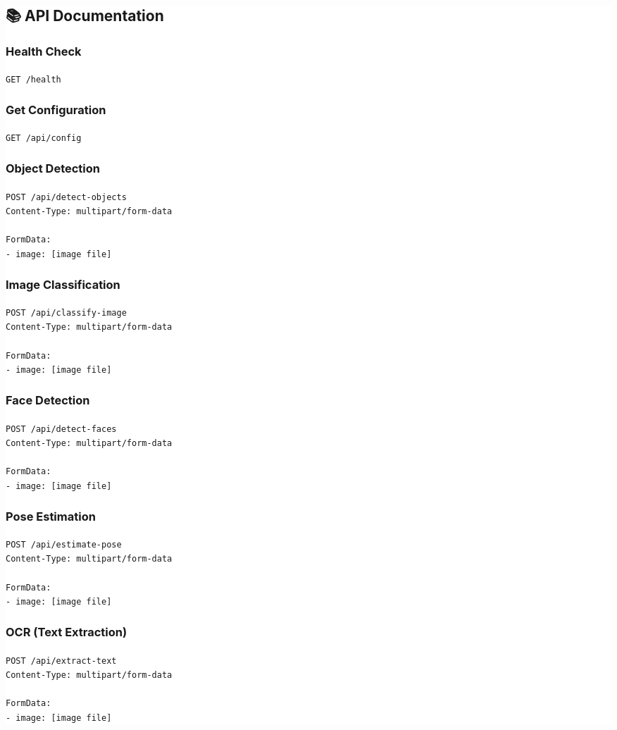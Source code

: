 ## 📚 API Documentation

### **Health Check**
```http
GET /health
```

### **Get Configuration**
```http
GET /api/config
```

### **Object Detection**
```http
POST /api/detect-objects
Content-Type: multipart/form-data

FormData:
- image: [image file]
```

### **Image Classification**
```http
POST /api/classify-image
Content-Type: multipart/form-data

FormData:
- image: [image file]
```

### **Face Detection**
```http
POST /api/detect-faces
Content-Type: multipart/form-data

FormData:
- image: [image file]
```

### **Pose Estimation**
```http
POST /api/estimate-pose
Content-Type: multipart/form-data

FormData:
- image: [image file]
```

### **OCR (Text Extraction)**
```http
POST /api/extract-text
Content-Type: multipart/form-data

FormData:
- image: [image file]
```
